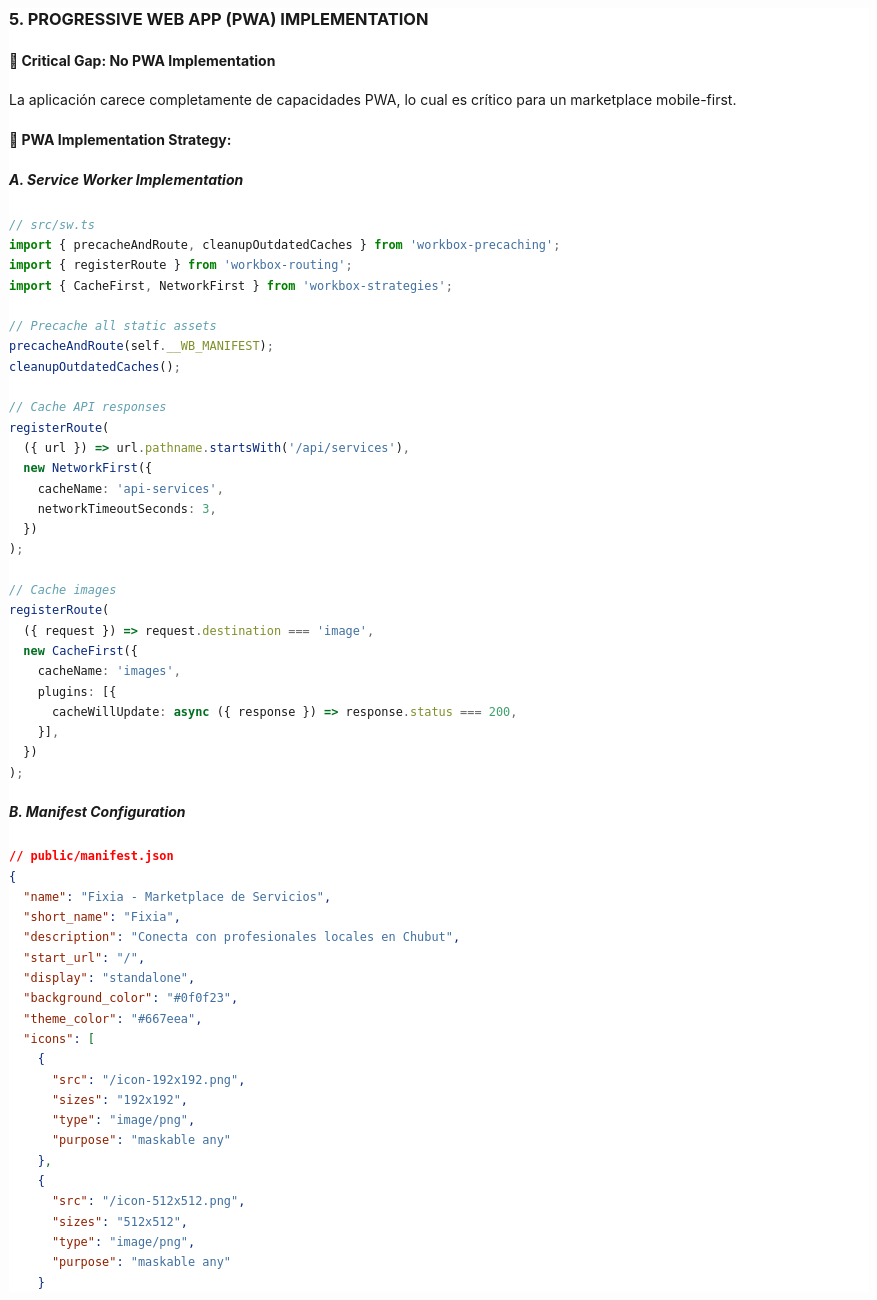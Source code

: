 ### 5. PROGRESSIVE WEB APP (PWA) IMPLEMENTATION

#### 🔴 Critical Gap: No PWA Implementation
La aplicación carece completamente de capacidades PWA, lo cual es crítico para un marketplace mobile-first.

#### 🎯 PWA Implementation Strategy:

##### A. Service Worker Implementation
```typescript
// src/sw.ts
import { precacheAndRoute, cleanupOutdatedCaches } from 'workbox-precaching';
import { registerRoute } from 'workbox-routing';
import { CacheFirst, NetworkFirst } from 'workbox-strategies';

// Precache all static assets
precacheAndRoute(self.__WB_MANIFEST);
cleanupOutdatedCaches();

// Cache API responses
registerRoute(
  ({ url }) => url.pathname.startsWith('/api/services'),
  new NetworkFirst({
    cacheName: 'api-services',
    networkTimeoutSeconds: 3,
  })
);

// Cache images
registerRoute(
  ({ request }) => request.destination === 'image',
  new CacheFirst({
    cacheName: 'images',
    plugins: [{
      cacheWillUpdate: async ({ response }) => response.status === 200,
    }],
  })
);
```

##### B. Manifest Configuration
```json
// public/manifest.json
{
  "name": "Fixia - Marketplace de Servicios",
  "short_name": "Fixia",
  "description": "Conecta con profesionales locales en Chubut",
  "start_url": "/",
  "display": "standalone",
  "background_color": "#0f0f23",
  "theme_color": "#667eea",
  "icons": [
    {
      "src": "/icon-192x192.png",
      "sizes": "192x192",
      "type": "image/png",
      "purpose": "maskable any"
    },
    {
      "src": "/icon-512x512.png",
      "sizes": "512x512",
      "type": "image/png",
      "purpose": "maskable any"
    }
```